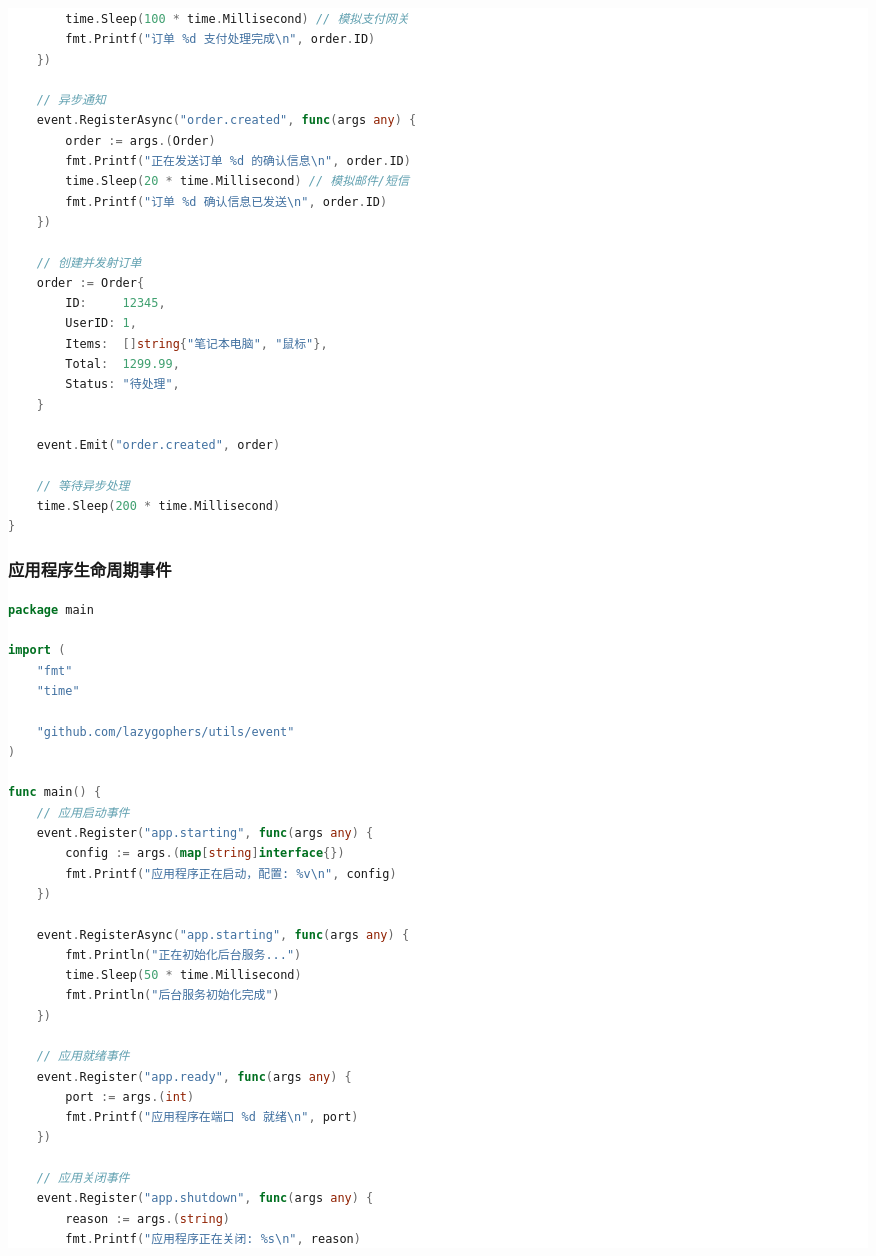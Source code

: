 ```go
        time.Sleep(100 * time.Millisecond) // 模拟支付网关
        fmt.Printf("订单 %d 支付处理完成\n", order.ID)
    })

    // 异步通知
    event.RegisterAsync("order.created", func(args any) {
        order := args.(Order)
        fmt.Printf("正在发送订单 %d 的确认信息\n", order.ID)
        time.Sleep(20 * time.Millisecond) // 模拟邮件/短信
        fmt.Printf("订单 %d 确认信息已发送\n", order.ID)
    })

    // 创建并发射订单
    order := Order{
        ID:     12345,
        UserID: 1,
        Items:  []string{"笔记本电脑", "鼠标"},
        Total:  1299.99,
        Status: "待处理",
    }

    event.Emit("order.created", order)

    // 等待异步处理
    time.Sleep(200 * time.Millisecond)
}
```

### 应用程序生命周期事件

```go
package main

import (
    "fmt"
    "time"

    "github.com/lazygophers/utils/event"
)

func main() {
    // 应用启动事件
    event.Register("app.starting", func(args any) {
        config := args.(map[string]interface{})
        fmt.Printf("应用程序正在启动，配置: %v\n", config)
    })

    event.RegisterAsync("app.starting", func(args any) {
        fmt.Println("正在初始化后台服务...")
        time.Sleep(50 * time.Millisecond)
        fmt.Println("后台服务初始化完成")
    })

    // 应用就绪事件
    event.Register("app.ready", func(args any) {
        port := args.(int)
        fmt.Printf("应用程序在端口 %d 就绪\n", port)
    })

    // 应用关闭事件
    event.Register("app.shutdown", func(args any) {
        reason := args.(string)
        fmt.Printf("应用程序正在关闭: %s\n", reason)
```